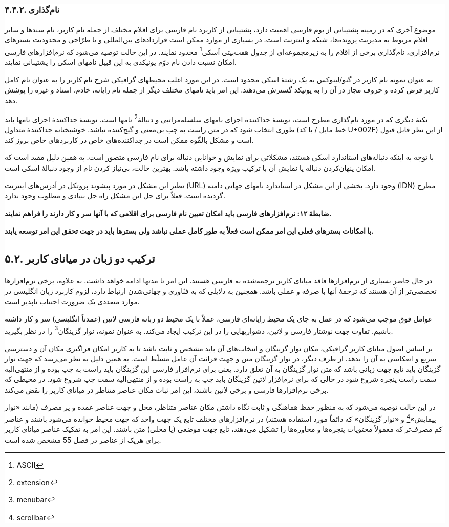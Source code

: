 ### ۴.۴.۲. ‏نام‌گذاری

موضوع آخری که در زمینه پشتیبانی از بوم فارسی اهمیت دارد، پشتیبانی از کاربرد نام فارسی برای اقلام مختلف از جمله نام کاربر، نام سندها و سایر اقلام مربوط به مدیریت پرونده‌ها، شبکه و اینترنت است. در بسیاری از موارد ممکن است قراردادهای بین‌المللی و یا طرّاحی و محدودیت بسترهای نرم‌افزاری، نام‌گذاری برخی از اقلام را به زیرمجموعه‌ای از جدول هفت‌بیتی اَسکی[^۲۸] محدود نمایند. در این حالت توصیه می‌شود که نرم‌افزارهای فارسی امکان نسبت دادن نام دوّم یونیکدی به این قبیل نامهای اسکی را پشتیبانی نمایند.

به عنوان نمونه نام کاربر در گنو/لینوکس به یک رشتهٔ اسکی محدود است. در این مورد اغلب محیطهای گرافیکی شرح نام کاربر را به عنوان نام کامل کاربر فرض کرده و حروف مجاز در آن را به یونیکد گسترش می‌دهند. این امر باید نامهای مختلف دیگر از جمله نام رایانه، خادم، اسناد و غیره را پوشش دهد.

نکتهٔ دیگری که در مورد نام‌گذاری مطرح است، نویسهٔ جداکنندهٔ اجزای نامهای سلسله‌مراتبی و دنبالهٔ[^۲۹] نامها است. نویسهٔ جداکنندهٔ اجزای نامها باید طوری انتخاب شود که در متن راست به چپ بی‌معنی و گیج‌کننده نباشد. خوشبختانه جداکنندهٔ متداول (خط مایل / با کد U+002F) از این نظر قابل قبول است و مشکل بالقّوه ممکن است در جداکننده‌‌های خاص در کاربردهای خاص بروز کند.

با توجه به اینکه دنباله‌های استاندارد اسکی هستند، مشکلاتی برای نمایش و خوانایی دنباله برای نام فارسی متصور است. به همین دلیل مفید است که امکان پنهان‌کردن دنباله یا نمایش آن با ترکیب ویژه وجود داشته باشد. بهترین حالت، بی‌نیاز کردن نام از وجود دنبالهٔ اسکی است.

نظیر این مشکل در مورد پیشوند پروتکل در آدرس‌های اینترنت (URL) وجود دارد. بخشی از این مشکل در استاندارد نامهای جهانی دامنه (IDN) مطرح گردیده است. فعلاً برای حل این مشکل راه حل بنیادی و مطلوب وجود ندارد.

**ضابطهٔ ۱۲: نرم‌افزارهای فارسی باید امکان تعیین نام فارسی برای اقلامی که با آنها سر و کار دارند را فراهم نمایند.**

**با امکانات بسترهای فعلی این امر ممکن است فعلاً به طور کامل عملی نباشد ولی بسترها باید در جهت تحقق این امر توسعه یابند.**

 [^۲۸]: ASCII
 [^۲۹]: extension

## ۵.۲. ‏ترکیب دو زبان در میانای کاربر

در حال حاضر بسیاری از نرم‌افزارها فاقد میانای کاربر ترجمه‌شده به فارسی هستند. این امر تا مدتها ادامه خواهد داشت. به علاوه، برخی نرم‌افزارها تخصصی‌تر از آن هستند که ترجمهٔ آنها با صرفه و عملی باشد. همچنین به دلایلی که به فنّاوری و جهانی‌شدن ارتباط دارد، لزوم کاربرد زبان انگلیسی در موارد متعددی یک ضرورت اجتناب ناپذیر است.

عوامل فوق موجب می‌شود که در عمل به جای یک محیط رایانه‌ای فارسی، عملاً با یک محیط دو زبانهٔ فارسی لاتین (عمدتاً انگلیسی) سر و کار داشته باشیم. تفاوت جهت نوشتار فارسی و لاتین، دشواریهایی را در این ترکیب ایجاد می‌کند. به عنوان نمونه، نوار گزینگان[^۳۰] را در نظر بگیرید.

بر اساس اصول میانای کاربر گرافیکی، مکان نوار گزینگان و انتخاب‌های آن باید مشخص و ثابت باشد تا به کاربر امکان فراگیری مکان آن و دسترسی سریع و انعکاسی به آن را بدهد. از طرف دیگر، در نوار گزینگان متن و جهت قرائت آن عامل مسلّط است. به همین دلیل به نظر می‌رسد که جهت نوار گزینگان باید تابع جهت زبانی باشد که متن نوار گزینگان به آن تعلق دارد. یعنی برای نرم‌افزار فارسی این گزینگان باید راست به چپ بوده و از منتهی‌الیه سمت راست پنجره شروع شود در حالی که برای نرم‌افزار لاتین گزینگان باید چپ به راست بوده و از منتهی‌الیه سمت چپ شروع شود. در محیطی که برخی نرم‌افزارها فارسی و برخی لاتین باشند، این امر ثبات مکان عناصر متناظر در میانای کاربر را نقض می‌کند.

در این حالت توصیه می‌شود که به منظور حفظ هماهنگی و ثابت نگاه داشتن مکان عناصر متناظر، محل و جهت عناصر عمده و پر مصرف (مانند «نوار پیمایش»[^۳۱] و «نوار گزینگان» که دائماً مورد استفاده هستند) در نرم‌افزارهای مختلف تابع یک جهت واحد که جهت محیط خوانده می‌شود باشند و عناصر کم مصرف‌تر که معمولاً محتویات پنجره‌ها و محاوره‌ها را تشکیل می‌دهند، تابع جهت موضعی (یا محلی) متن باشند. این امر به تفکیک عناصر میانای کاربر برای هریک از عناصر در ‏فصل 55 مشخص شده است.

 [^۳۰]: menubar
 [^۳۱]: scrollbar


 [^۸]: میانای کاربر مکینتاش (Macintosh®) از شرکت اپل (Apple Computer Inc. ®) که در اوایل سال ۱۹۸۴ میلادی به بازار آمد.
 [^۹]: به عنوان مثال، مراجعه کنید به [*Jentner**/Nielsen*] و همچنین [*Raskin*]
 [^۱۰]: به عنوان نمونه به کتب و مقالات آقایان بروس تاگنازینی (Bruce Tognazzini سایت www.asktog.com)، آلن کوپر (Alan Cooper سایت www.cooper.com)، دونالد نورمان (Donald Norman سایت www.jnd.org)، یاکوب نیلسِن (Jakob Nielsen سایت www.useit.com)، و سایت www.usabilityviews.com مراجعه کنید. از جمله مراجع [Tognazzini’95]، [Cooper’03]، [Norman’02] و [Nielsen’99].
 [^۱۱]: Semantic Character Encoding
 [^۱۲]: Visual Communication
 [^۱۳]: Cursor
 [^۱۴]: direct object manipulation
 [^۱۵]: widgets
 [^۱۶]: Mouse (pointing device)
 [^۱۷]: scrollbar
 [^۱۸]: منظور از تأخیر، استفاده از پرسشهای مکرر و کلافه‌کنندۀ «آیا مطمئنید؟» نیست. یک مثال موفق در تعویق غیر مزاحم عملیات برگشت ناپذیر، کاربرد نماد سطل بعنوان جایگاه اسناد دور ریختنی است.
 [^۱۹]: Wizard
 [^۲۰]: Expert
 [^۲۱]: Assistant
 [^۲۲]: این کمک باید ضمن رعایت اصل عدم غافل‌گیری انجام شود.
 [^۲۳]: Internationalization
 [^۲۴]: این علامت در فارسی وجود ندارد و از فرهنگ‌های غربی به ایران راه یافته است.
 [^۲۵]: Microsoft Windows
 [^۲۶]: Apple Macintosh
 [^۲۷]: Locale